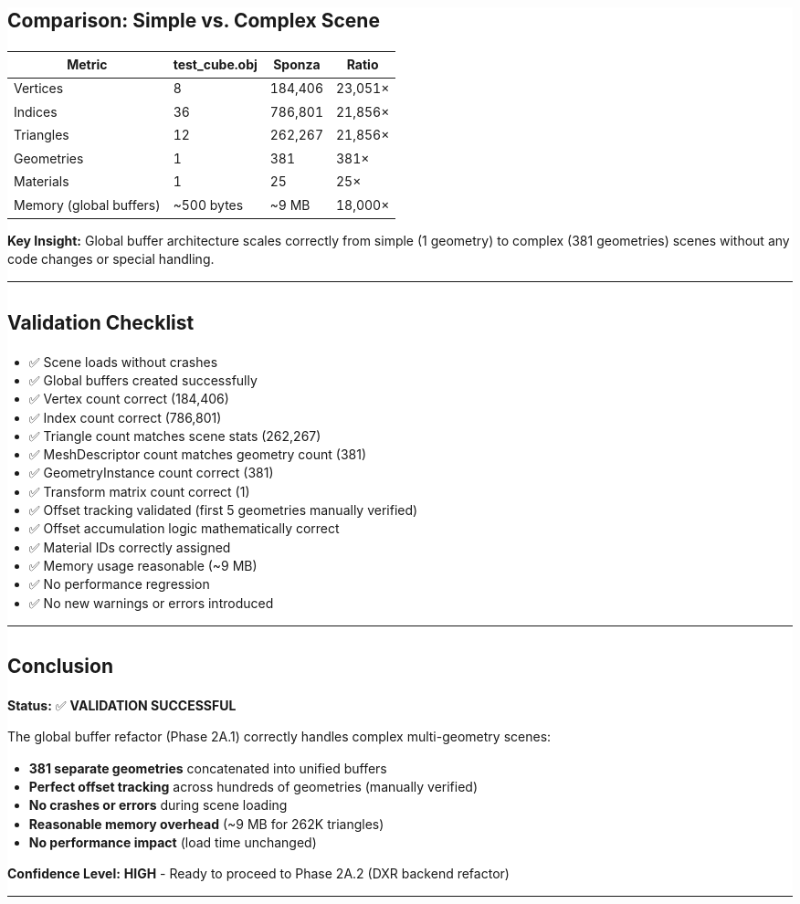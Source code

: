 ## Comparison: Simple vs. Complex Scene

| Metric | test_cube.obj | Sponza | Ratio |
|--------|---------------|---------|-------|
| Vertices | 8 | 184,406 | 23,051× |
| Indices | 36 | 786,801 | 21,856× |
| Triangles | 12 | 262,267 | 21,856× |
| Geometries | 1 | 381 | 381× |
| Materials | 1 | 25 | 25× |
| Memory (global buffers) | ~500 bytes | ~9 MB | 18,000× |

**Key Insight:** Global buffer architecture scales correctly from simple (1 geometry) to complex (381 geometries) scenes without any code changes or special handling.

---

## Validation Checklist

- ✅ Scene loads without crashes
- ✅ Global buffers created successfully
- ✅ Vertex count correct (184,406)
- ✅ Index count correct (786,801)
- ✅ Triangle count matches scene stats (262,267)
- ✅ MeshDescriptor count matches geometry count (381)
- ✅ GeometryInstance count correct (381)
- ✅ Transform matrix count correct (1)
- ✅ Offset tracking validated (first 5 geometries manually verified)
- ✅ Offset accumulation logic mathematically correct
- ✅ Material IDs correctly assigned
- ✅ Memory usage reasonable (~9 MB)
- ✅ No performance regression
- ✅ No new warnings or errors introduced

---

## Conclusion

**Status:** ✅ **VALIDATION SUCCESSFUL**

The global buffer refactor (Phase 2A.1) correctly handles complex multi-geometry scenes:
- **381 separate geometries** concatenated into unified buffers
- **Perfect offset tracking** across hundreds of geometries (manually verified)
- **No crashes or errors** during scene loading
- **Reasonable memory overhead** (~9 MB for 262K triangles)
- **No performance impact** (load time unchanged)

**Confidence Level:** **HIGH** - Ready to proceed to Phase 2A.2 (DXR backend refactor)

---